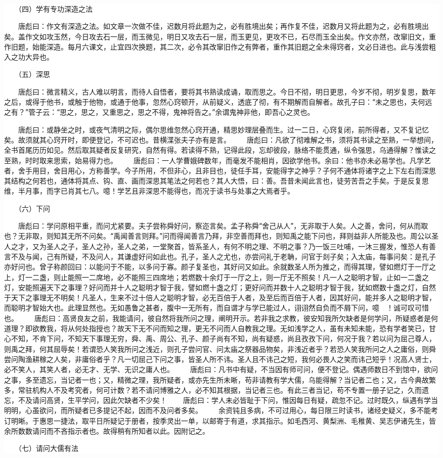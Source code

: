 　　（四）学有专功深造之法

　　唐彪曰：作文有深造之法。如文章一次做不佳，迟数月将此题为之，必有胜境出矣；再作复不佳，迟数月又将此题为之，必有胜境出矣。盖作文如攻玉然，今日攻去石一层，而玉微见，明日又攻去石一层，而玉更见，更攻不已，石尽而玉全出矣。作文亦然，改窜旧文，重作旧题，始能深造。每月六课文，止宜四次换题，其二次，必令其改窜旧作之有弊者，重作其旧题之全未得窍者，文必日进也。此与浅尝粗入之功大异也。

　　（五）深思

　　唐彪曰：微言精义，古人难以明言，而待人自悟者，要将其书熟读成诵，取而思之。今日不彻，明日更思，今岁不彻，明岁复思，数年之后，或得于他书，或触于他物，或通于他事，忽然心窍顿开，从前疑义，透底了彻，有不期解而自解者。故孔子曰：“未之思也，夫何远之有？”管子云：“思之，思之，又重思之，思之不得，鬼神将告之。”余谓鬼神非他，即吾心之灵也。

　　唐彪曰：或静坐之时，或夜气清明之际，偶尔思维忽然心窍开通，精思妙理层叠而生。过一二日，心窍复闭，前所得者，又不复记忆矣。故须就其心窍开时，即便登记，不可迟也。昔横渫张夫子亦有是言。
　　唐彪曰：凡欲了彻难解之书，须将其书读之至熟，一举想间，全书首尾历历如见。然后取其疑者反复研究，自然有得。若读得不熟，记得此段，忘却彼段，脉络不能贯通，纵令强思，乌通得解？惟读之至熟，时时取来思索，始易得力也。
　　唐彪曰：一人学曹娥碑数年，而毫发不能相肖，因欲学他书。余曰：他书亦未必易学也。凡学艺者，舍手用目，舍目用心，方称善学。今子所用，不但非心，且非目也，徒任手耳，安能得字之神乎？子何不通体将诸字之上下左右而深思其结构之何若也，通体将其点、钩、直、画而深思其笔法之何若也？其人大悟，曰：善。吾昔未闻此言也，徒劳苦吾之手矣。于是反复思维，半月事，而字已肖其七八。噫！学艺且非深思不能得也，而况于读书与处事之大焉者乎。

　　（六）下问

　　唐彪曰：学问原相平重，而问尤紧要。夫子尝称舜好问，察迩言矣。孟子称舜“舍己从人”，无非取于人矣。人之善，舍问，何从而取也？无非取，则知其无所不问矣。“禹闻善言则拜。”问而得闻善言乃拜，非空善而拜也，则知禹之能下问也，拜则益非人所能及也。周公以圣人之才，又为圣人之子，圣人之孙，圣人之弟，一堂聚首，皆系圣人，有何不明之理、不明之事？乃一饭三吐哺，一沐三握发，惟恐人有善言不及与闻，己有所疑，不及问人，其谦虚好问如此也。孔子，圣人之尤也，亦尝问礼于老聃，问官于剡子矣；入太庙，每事问矣：是孔子亦好问也。曾子称颜回曰：以能问于不能，以多问于寡。颜子复圣也，其好问又如此。余就数圣人所为推之，而得其理，譬如燃灯于一厅之上，灯一二盏，则止能照一二席地，必不能照三四席地；若燃数十余灯于一厅之上，则一厅无不照矣！凡一人之聪明才智，止如一二盏之灯，安能照遍天下之事理？好问而并十人之聪明才智于我，譬如燃十盏之灯；更好问而并数十人之聪明才智于我，犹如燃数十盏之灯，自然于天下之事理无不明矣！凡圣人，生来不过十倍人之聪明才智，必无百倍于人者，及至后而百倍于人者，因其好问，能并多人之聪明才智，而聪明才智始大也。此理显然也。无如愚鲁之甚者，腹中一无所有，而自谓才与学已能过人，诩诩然自负而不屑下问，噫　！诚可叹可惜也。
　　唐彪曰：高贤良友之前，我能请问，彼自然将我所问之理，阐明开示。若非我之求教，彼安知我所欠缺者是何学问，所疑惑者是何道理？即欲教我，将从何处指授也？故天下无不问而知之理，更无不问而人自教我之理。无如浅学之人，虽有未知未能，恐有学者笑已，甘心不知，不肯下问，不知天下事理无穷，舜、禹、周公、孔子、颜子尚有不知，尚有疑惑，尚且孜孜下问，何况于我？若以问为屈己尊人，则禹之拜，何其屈辱矣！若谓恐人笑我所问之浅近，则孔子尝问官、问太庙之祭器品物矣，非浅近者乎？若恐人笑我所问之人之庸俗，则舜尝问陶渔耕稼之人矣，非庸俗者乎？凡一切屈己下问之事，皆圣人所不讳。圣人且不讳己之短，我何必畏人之笑而讳己短乎！况高人贤士，必不笑人，其笑人者，必无才、无学、无识之庸人也。
　　唐彪曰：凡书中有疑，不当因有师可问，便不登记。偶遇师数日不到馆中，欲问之事，多至遗忘，当记者一也；又，精微之理，我所疑者，或亦先生所未晰，苟非请教有学大儒，乌能得解？当记者二也；又，古今典故繁多，常驻机构人不及考究者，何可计数？若不请问博雅之人，必不知其根据，当记者三也。有此三者当记，苟不专置一册子记之，久而遗忘，不及请问高贤，生平学问，因此欠缺者不少矣！
　　唐彪曰：学人未必皆耻于下问，惟因每日有疑，疏忽不记。过时既久，纵遇有学当明明，心虽欲问，而所疑者已多提记不起，因而不及问者多矣。
　　余资钝且多病，不可过用心，每日限三时读书，诸经史疑义，多不能考订明晰。于惠思一捷法，取平日所疑记于册者，按季灵出一单，以邮寄于有道，求其指示。如毛西河、黄梨洲、毛稚黄、吴志伊诸先生，皆余所数数请问而不吝指示者也。故得稍有所知者以此。因附记之。

　　（七）请问大儒有法

